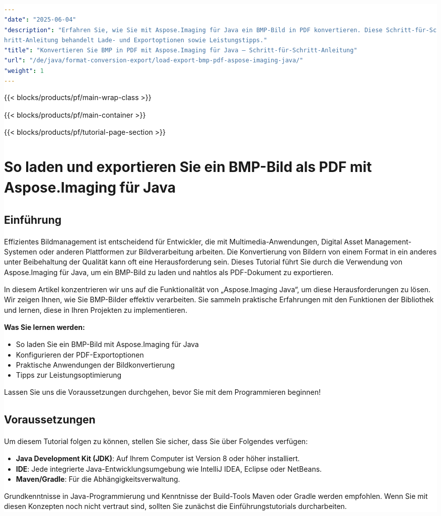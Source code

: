 ```yaml
---
"date": "2025-06-04"
"description": "Erfahren Sie, wie Sie mit Aspose.Imaging für Java ein BMP-Bild in PDF konvertieren. Diese Schritt-für-Schritt-Anleitung behandelt Lade- und Exportoptionen sowie Leistungstipps."
"title": "Konvertieren Sie BMP in PDF mit Aspose.Imaging für Java – Schritt-für-Schritt-Anleitung"
"url": "/de/java/format-conversion-export/load-export-bmp-pdf-aspose-imaging-java/"
"weight": 1
---
```


{{< blocks/products/pf/main-wrap-class >}}

{{< blocks/products/pf/main-container >}}

{{< blocks/products/pf/tutorial-page-section >}}
# So laden und exportieren Sie ein BMP-Bild als PDF mit Aspose.Imaging für Java

## Einführung

Effizientes Bildmanagement ist entscheidend für Entwickler, die mit Multimedia-Anwendungen, Digital Asset Management-Systemen oder anderen Plattformen zur Bildverarbeitung arbeiten. Die Konvertierung von Bildern von einem Format in ein anderes unter Beibehaltung der Qualität kann oft eine Herausforderung sein. Dieses Tutorial führt Sie durch die Verwendung von Aspose.Imaging für Java, um ein BMP-Bild zu laden und nahtlos als PDF-Dokument zu exportieren.

In diesem Artikel konzentrieren wir uns auf die Funktionalität von „Aspose.Imaging Java“, um diese Herausforderungen zu lösen. Wir zeigen Ihnen, wie Sie BMP-Bilder effektiv verarbeiten. Sie sammeln praktische Erfahrungen mit den Funktionen der Bibliothek und lernen, diese in Ihren Projekten zu implementieren.

**Was Sie lernen werden:**

- So laden Sie ein BMP-Bild mit Aspose.Imaging für Java
- Konfigurieren der PDF-Exportoptionen
- Praktische Anwendungen der Bildkonvertierung
- Tipps zur Leistungsoptimierung

Lassen Sie uns die Voraussetzungen durchgehen, bevor Sie mit dem Programmieren beginnen!

## Voraussetzungen

Um diesem Tutorial folgen zu können, stellen Sie sicher, dass Sie über Folgendes verfügen:

- **Java Development Kit (JDK)**: Auf Ihrem Computer ist Version 8 oder höher installiert.
- **IDE**: Jede integrierte Java-Entwicklungsumgebung wie IntelliJ IDEA, Eclipse oder NetBeans.
- **Maven/Gradle**: Für die Abhängigkeitsverwaltung.

Grundkenntnisse in Java-Programmierung und Kenntnisse der Build-Tools Maven oder Gradle werden empfohlen. Wenn Sie mit diesen Konzepten noch nicht vertraut sind, sollten Sie zunächst die Einführungstutorials durcharbeiten.

